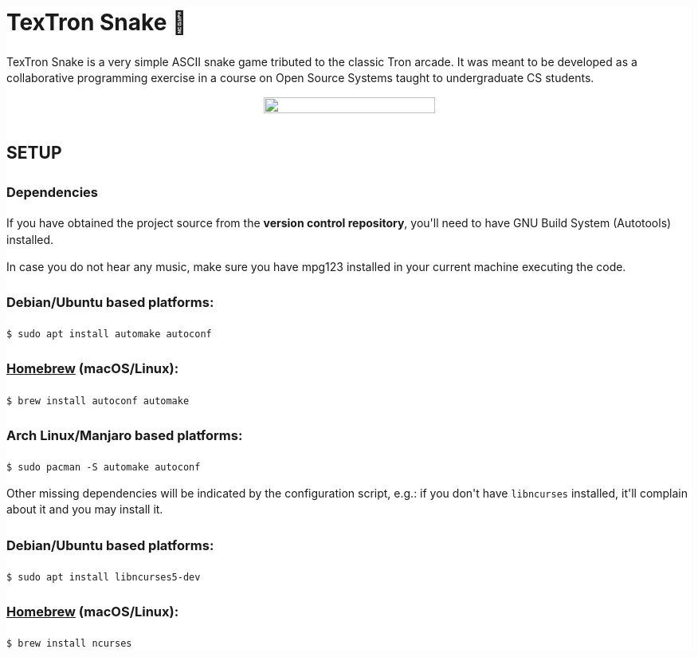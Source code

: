 # TexTron Snake 🐍

TexTron Snake is a very simple ASCII snake game tributed to the classic
Tron arcade. It was meant to be developed as a collaborative programming
exercise in a course on Open Source Systems taught to undergraduate CS
students.

<p align="center">
    <img src="./scenes/opening.gif" width=50% height=50%>
</p>

## SETUP

### Dependencies


If you have obtained the project source from the __version control
repository__, you'll need to have GNU Build System (Autotools) installed. 

In case you do not hear any music, make sure you have mpg123 installed in your current machine executing the code.

### Debian/Ubuntu based platforms:

```
$ sudo apt install automake autoconf
```

### [Homebrew](https://brew.sh/) (macOS/Linux):

```
$ brew install autoconf automake
```

### Arch Linux/Manjaro based platforms:

```
$ sudo pacman -S automake autoconf
```

Other missing dependencies will be indicated by the configuration script,
e.g.: if you don't have `libncurses` installed, it'll complain about it and you
may install it.

### Debian/Ubuntu based platforms:

```
$ sudo apt install libncurses5-dev
```

### [Homebrew](https://brew.sh/) (macOS/Linux):

```
$ brew install ncurses
```
